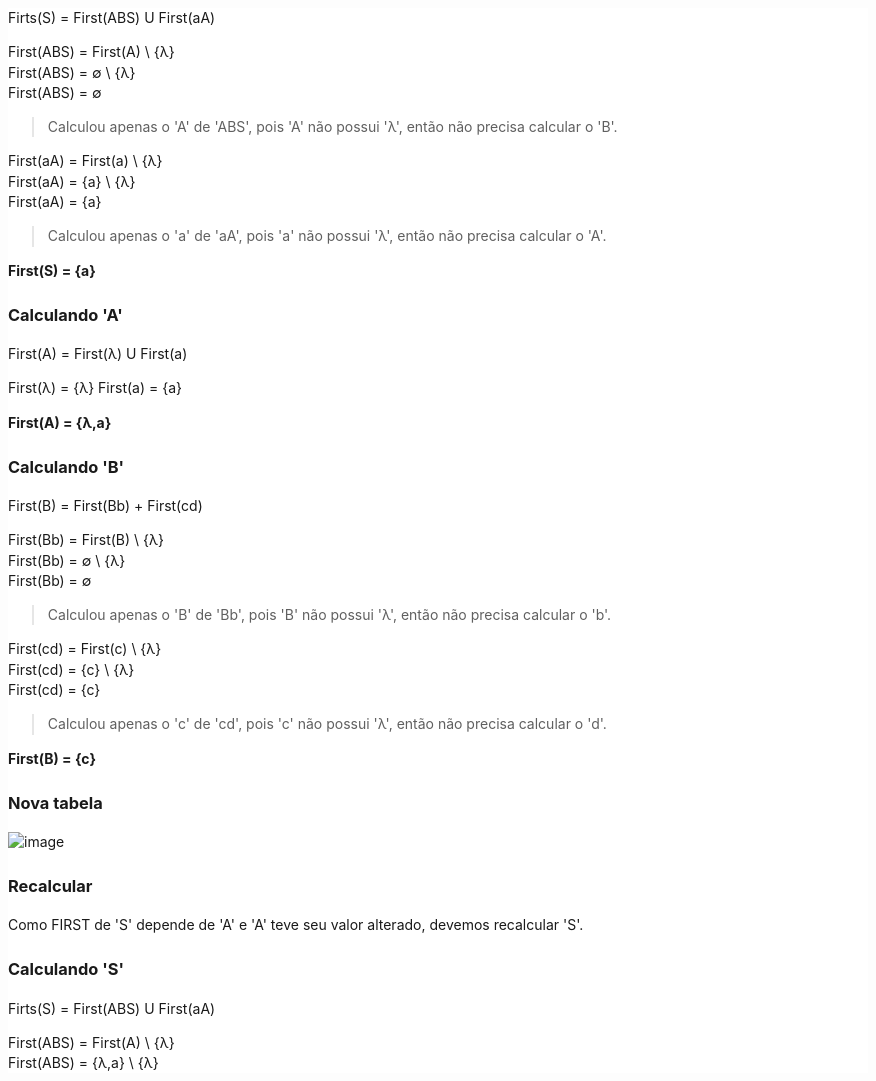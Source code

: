 Firts(S) = First(ABS) U First(aA)

First(ABS) = First(A) \ {λ}  
First(ABS) = ∅ \ {λ}  
First(ABS) = ∅  

> Calculou apenas o 'A' de 'ABS', pois 'A' não possui 'λ', então não precisa calcular o 'B'.

First(aA) = First(a) \ {λ}  
First(aA) = {a} \ {λ}  
First(aA) = {a}  

> Calculou apenas o 'a' de 'aA', pois 'a' não possui 'λ', então não precisa calcular o 'A'.

**First(S) = {a}**

### Calculando 'A'

First(A) = First(λ) U First(a)

First(λ) = {λ}
First(a) = {a}

**First(A) = {λ,a}**

### Calculando 'B'

First(B) = First(Bb) + First(cd)

First(Bb) = First(B) \ {λ}  
First(Bb) = ∅ \ {λ}  
First(Bb) = ∅  

> Calculou apenas o 'B' de 'Bb', pois 'B' não possui 'λ', então não precisa calcular o 'b'.

First(cd) = First(c) \ {λ}  
First(cd) = {c} \ {λ}  
First(cd) = {c}  

> Calculou apenas o 'c' de 'cd', pois 'c' não possui 'λ', então não precisa calcular o 'd'.

**First(B) = {c}**

### Nova tabela

![image](https://github.com/user-attachments/assets/afb790a0-88d0-479a-8ff7-8a4eec1b13a3)

### Recalcular

Como FIRST de 'S' depende de 'A' e 'A' teve seu valor alterado, devemos recalcular 'S'.


### Calculando 'S'

Firts(S) = First(ABS) U First(aA)

First(ABS) = First(A) \ {λ}  
First(ABS) = {λ,a} \ {λ}  
